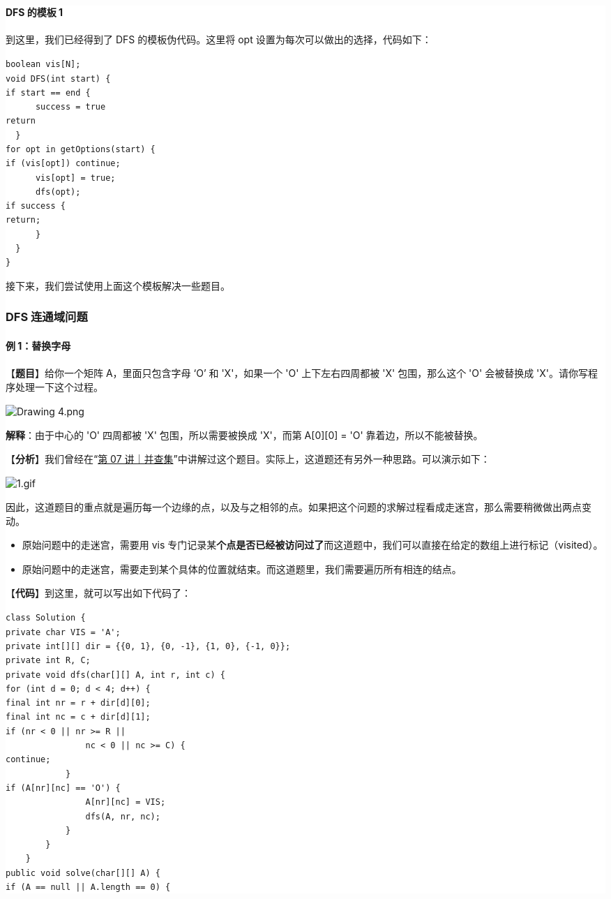 #### DFS 的模板 1

到这里，我们已经得到了 DFS 的模板伪代码。这里将 opt 设置为每次可以做出的选择，代码如下：

```
boolean vis[N];
void DFS(int start) {
if start == end {
      success = true
return
  }
for opt in getOptions(start) {
if (vis[opt]) continue;
      vis[opt] = true;
      dfs(opt);
if success {
return;
      }
  }
}
```

接下来，我们尝试使用上面这个模板解决一些题目。

### DFS 连通域问题

#### 例 1：替换字母

【**题目**】给你一个矩阵 A，里面只包含字母 ‘O’ 和 'X'，如果一个 'O' 上下左右四周都被 'X' 包围，那么这个 'O' 会被替换成 'X'。请你写程序处理一下这个过程。

![Drawing 4.png](https://s0.lgstatic.com/i/image6/M00/34/1A/Cgp9HWBwLLCAcS1NAAA2jBxc2Hc121.png)

**解释**：由于中心的 'O' 四周都被 'X' 包围，所以需要被换成 'X'，而第 A\[0\]\[0\] = 'O' 靠着边，所以不能被替换。

【**分析**】我们曾经在“[第 07 讲｜并查集](https://kaiwu.lagou.com/course/courseInfo.htm?courseId=685#/detail/pc?id=6696&fileGuid=xxQTRXtVcqtHK6j8)”中讲解过这个题目。实际上，这道题还有另外一种思路。可以演示如下：

![1.gif](https://s0.lgstatic.com/i/image6/M00/34/1A/Cgp9HWBwLLmAe45dAAa82spZOiQ958.gif)

因此，这道题目的重点就是遍历每一个边缘的点，以及与之相邻的点。如果把这个问题的求解过程看成走迷宫，那么需要稍微做出两点变动。

-   原始问题中的走迷宫，需要用 vis 专门记录某**个点是否已经被访问过了**而这道题中，我们可以直接在给定的数组上进行标记（visited）。
    
-   原始问题中的走迷宫，需要走到某个具体的位置就结束。而这道题里，我们需要遍历所有相连的结点。
    

【**代码**】到这里，就可以写出如下代码了：

```
class Solution {
private char VIS = 'A';
private int[][] dir = {{0, 1}, {0, -1}, {1, 0}, {-1, 0}};
private int R, C;
private void dfs(char[][] A, int r, int c) {
for (int d = 0; d < 4; d++) {
final int nr = r + dir[d][0];
final int nc = c + dir[d][1];
if (nr < 0 || nr >= R ||
                nc < 0 || nc >= C) {
continue;
            }
if (A[nr][nc] == 'O') {
                A[nr][nc] = VIS;
                dfs(A, nr, nc);
            }
        }
    }
public void solve(char[][] A) {
if (A == null || A.length == 0) {
```